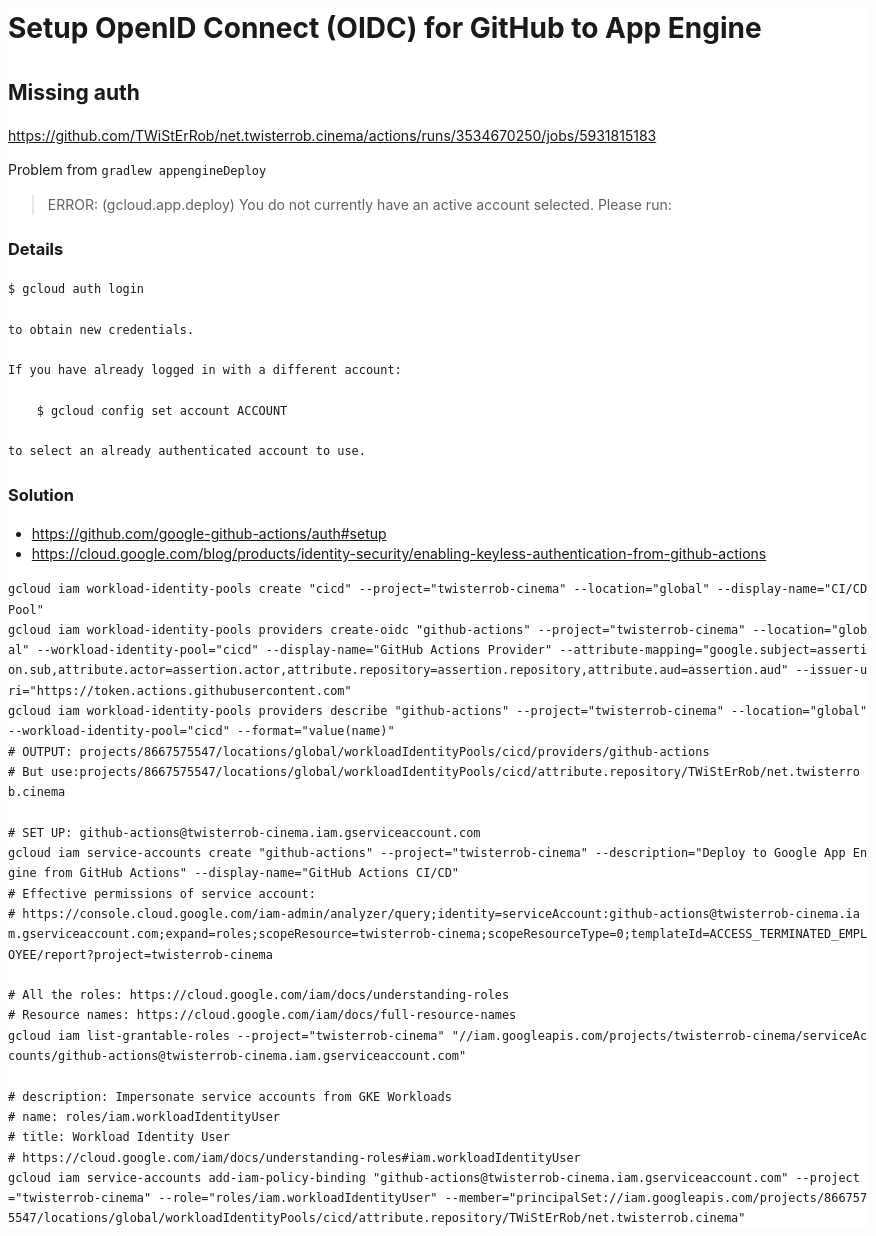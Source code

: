 # Setup OpenID Connect (OIDC) for GitHub to App Engine

## Missing auth
https://github.com/TWiStErRob/net.twisterrob.cinema/actions/runs/3534670250/jobs/5931815183

Problem from `gradlew appengineDeploy`
> ERROR: (gcloud.app.deploy) You do not currently have an active account selected.
Please run:

### Details
```
$ gcloud auth login

to obtain new credentials.

If you have already logged in with a different account:

    $ gcloud config set account ACCOUNT

to select an already authenticated account to use.
```

### Solution
 * https://github.com/google-github-actions/auth#setup
 * https://cloud.google.com/blog/products/identity-security/enabling-keyless-authentication-from-github-actions

```shell
gcloud iam workload-identity-pools create "cicd" --project="twisterrob-cinema" --location="global" --display-name="CI/CD Pool"
gcloud iam workload-identity-pools providers create-oidc "github-actions" --project="twisterrob-cinema" --location="global" --workload-identity-pool="cicd" --display-name="GitHub Actions Provider" --attribute-mapping="google.subject=assertion.sub,attribute.actor=assertion.actor,attribute.repository=assertion.repository,attribute.aud=assertion.aud" --issuer-uri="https://token.actions.githubusercontent.com"
gcloud iam workload-identity-pools providers describe "github-actions" --project="twisterrob-cinema" --location="global" --workload-identity-pool="cicd" --format="value(name)"
# OUTPUT: projects/8667575547/locations/global/workloadIdentityPools/cicd/providers/github-actions
# But use:projects/8667575547/locations/global/workloadIdentityPools/cicd/attribute.repository/TWiStErRob/net.twisterrob.cinema

# SET UP: github-actions@twisterrob-cinema.iam.gserviceaccount.com  
gcloud iam service-accounts create "github-actions" --project="twisterrob-cinema" --description="Deploy to Google App Engine from GitHub Actions" --display-name="GitHub Actions CI/CD"
# Effective permissions of service account:
# https://console.cloud.google.com/iam-admin/analyzer/query;identity=serviceAccount:github-actions@twisterrob-cinema.iam.gserviceaccount.com;expand=roles;scopeResource=twisterrob-cinema;scopeResourceType=0;templateId=ACCESS_TERMINATED_EMPLOYEE/report?project=twisterrob-cinema

# All the roles: https://cloud.google.com/iam/docs/understanding-roles
# Resource names: https://cloud.google.com/iam/docs/full-resource-names
gcloud iam list-grantable-roles --project="twisterrob-cinema" "//iam.googleapis.com/projects/twisterrob-cinema/serviceAccounts/github-actions@twisterrob-cinema.iam.gserviceaccount.com"

# description: Impersonate service accounts from GKE Workloads
# name: roles/iam.workloadIdentityUser
# title: Workload Identity User
# https://cloud.google.com/iam/docs/understanding-roles#iam.workloadIdentityUser
gcloud iam service-accounts add-iam-policy-binding "github-actions@twisterrob-cinema.iam.gserviceaccount.com" --project="twisterrob-cinema" --role="roles/iam.workloadIdentityUser" --member="principalSet://iam.googleapis.com/projects/8667575547/locations/global/workloadIdentityPools/cicd/attribute.repository/TWiStErRob/net.twisterrob.cinema"
```